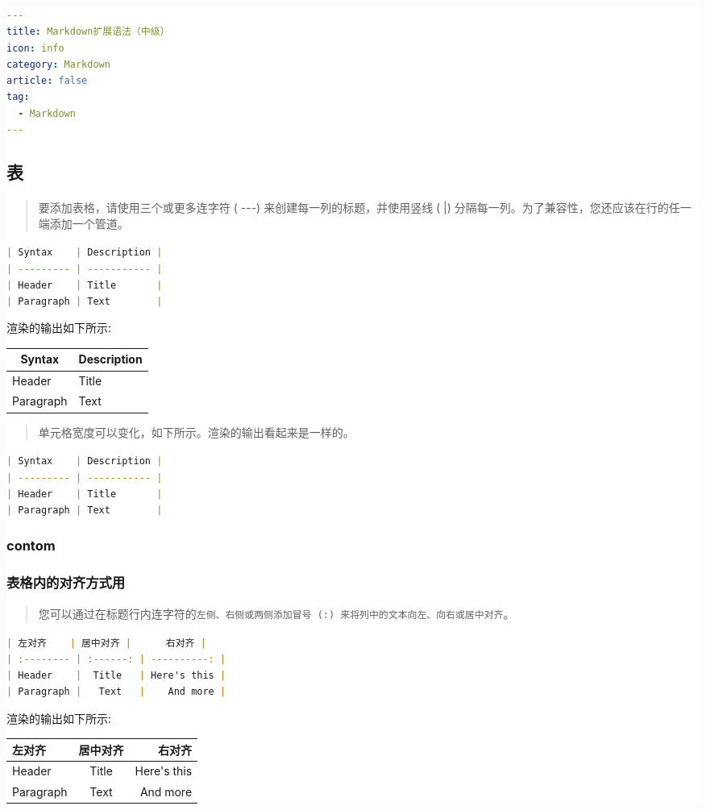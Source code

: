 ```yaml
---
title: Markdown扩展语法（中级）
icon: info
category: Markdown
article: false
tag:
  - Markdown
---
```


## <a name="divtop">表</a>

> 要添加表格，请使用三个或更多连字符 ( ---) 来创建每一列的标题，并使用竖线 ( |) 分隔每一列。为了兼容性，您还应该在行的任一端添加一个管道。

```markdown
| Syntax    | Description |
| --------- | ----------- |
| Header    | Title       |
| Paragraph | Text        |
```

渲染的输出如下所示:

| Syntax    | Description |
| --------- | ----------- |
| Header    | Title       |
| Paragraph | Text        |

> 单元格宽度可以变化，如下所示。渲染的输出看起来是一样的。

```markdown
| Syntax    | Description |
| --------- | ----------- |
| Header    | Title       |
| Paragraph | Text        |
```

### contom

### 表格内的对齐方式用

> 您可以通过在标题行内连字符的`左侧、右侧或两侧添加冒号 (:) 来将列中的文本向左、向右或居中对齐`。

```markdown
| 左对齐    | 居中对齐 |      右对齐 |
| :-------- | :------: | ----------: |
| Header    |  Title   | Here's this |
| Paragraph |   Text   |    And more |
```

渲染的输出如下所示:

| 左对齐    | 居中对齐 |      右对齐 |
| :-------- | :------: | ----------: |
| Header    |  Title   | Here's this |
| Paragraph |   Text   |    And more |
